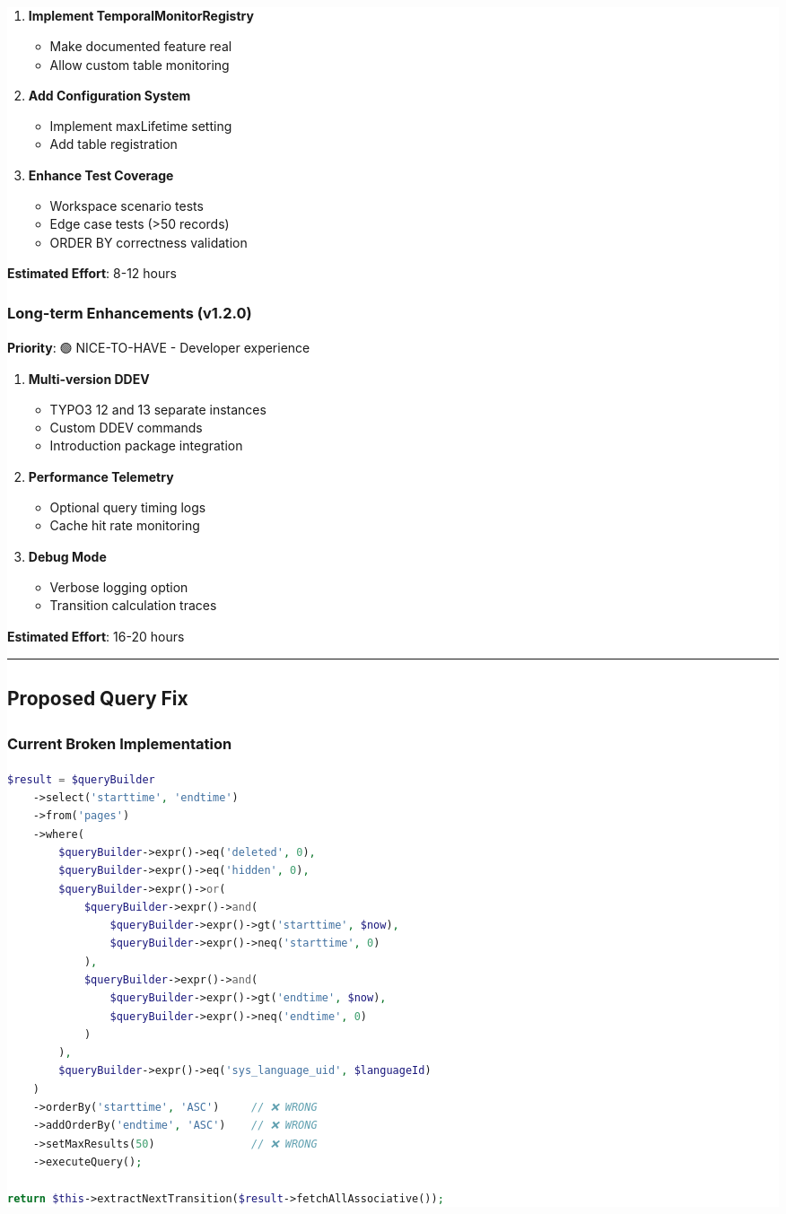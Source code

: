 1. **Implement TemporalMonitorRegistry**
   - Make documented feature real
   - Allow custom table monitoring

2. **Add Configuration System**
   - Implement maxLifetime setting
   - Add table registration

3. **Enhance Test Coverage**
   - Workspace scenario tests
   - Edge case tests (>50 records)
   - ORDER BY correctness validation

**Estimated Effort**: 8-12 hours

### Long-term Enhancements (v1.2.0)

**Priority**: 🟢 NICE-TO-HAVE - Developer experience

1. **Multi-version DDEV**
   - TYPO3 12 and 13 separate instances
   - Custom DDEV commands
   - Introduction package integration

2. **Performance Telemetry**
   - Optional query timing logs
   - Cache hit rate monitoring

3. **Debug Mode**
   - Verbose logging option
   - Transition calculation traces

**Estimated Effort**: 16-20 hours

---

## Proposed Query Fix

### Current Broken Implementation

```php
$result = $queryBuilder
    ->select('starttime', 'endtime')
    ->from('pages')
    ->where(
        $queryBuilder->expr()->eq('deleted', 0),
        $queryBuilder->expr()->eq('hidden', 0),
        $queryBuilder->expr()->or(
            $queryBuilder->expr()->and(
                $queryBuilder->expr()->gt('starttime', $now),
                $queryBuilder->expr()->neq('starttime', 0)
            ),
            $queryBuilder->expr()->and(
                $queryBuilder->expr()->gt('endtime', $now),
                $queryBuilder->expr()->neq('endtime', 0)
            )
        ),
        $queryBuilder->expr()->eq('sys_language_uid', $languageId)
    )
    ->orderBy('starttime', 'ASC')     // ❌ WRONG
    ->addOrderBy('endtime', 'ASC')    // ❌ WRONG
    ->setMaxResults(50)               // ❌ WRONG
    ->executeQuery();

return $this->extractNextTransition($result->fetchAllAssociative());
```
